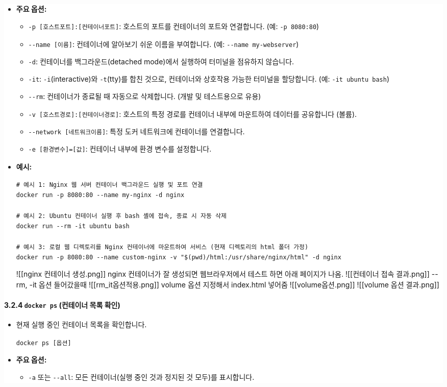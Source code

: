 - **주요 옵션:**
    
    - `-p [호스트포트]:[컨테이너포트]`: 호스트의 포트를 컨테이너의 포트와 연결합니다. (예: `-p 8080:80`)
        
    - `--name [이름]`: 컨테이너에 알아보기 쉬운 이름을 부여합니다. (예: `--name my-webserver`)
        
    - `-d`: 컨테이너를 백그라운드(detached mode)에서 실행하여 터미널을 점유하지 않습니다.
        
    - `-it`: `-i`(interactive)와 `-t`(tty)를 합친 것으로, 컨테이너와 상호작용 가능한 터미널을 할당합니다. (예: `-it ubuntu bash`)
        
    - `--rm`: 컨테이너가 종료될 때 자동으로 삭제합니다. (개발 및 테스트용으로 유용)
        
    - `-v [호스트경로]:[컨테이너경로]`: 호스트의 특정 경로를 컨테이너 내부에 마운트하여 데이터를 공유합니다 (볼륨).
        
    - `--network [네트워크이름]`: 특정 도커 네트워크에 컨테이너를 연결합니다.
        
    - `-e [환경변수]=[값]`: 컨테이너 내부에 환경 변수를 설정합니다.
        
- **예시:**
    
    ```
    # 예시 1: Nginx 웹 서버 컨테이너 백그라운드 실행 및 포트 연결
    docker run -p 8080:80 --name my-nginx -d nginx
    
    # 예시 2: Ubuntu 컨테이너 실행 후 bash 셸에 접속, 종료 시 자동 삭제
    docker run --rm -it ubuntu bash
    
    # 예시 3: 로컬 웹 디렉토리를 Nginx 컨테이너에 마운트하여 서비스 (현재 디렉토리의 html 폴더 가정)
    docker run -p 8080:80 --name custom-nginx -v "$(pwd)/html:/usr/share/nginx/html" -d nginx
    ```
    ![[nginx 컨테이너 생성.png]]
	nginx 컨테이너가 잘 생성되면 웹브라우저에서 테스트 하면 아래 페이지가 나옴.
	![[컨테이너 접속 결과.png]]
--rm, -it 옵션 들어갔을때
![[rm_it옵션적용.png]]
volume 옵션 지정해서 index.html 넣어줌
![[volume옵션.png]]
![[volume 옵션 결과.png]]
#### 3.2.4 `docker ps` (컨테이너 목록 확인)

- 현재 실행 중인 컨테이너 목록을 확인합니다.
    
    ```
    docker ps [옵션]
    ```
    
- **주요 옵션:**
    
    - `-a` 또는 `--all`: 모든 컨테이너(실행 중인 것과 정지된 것 모두)를 표시합니다.
        